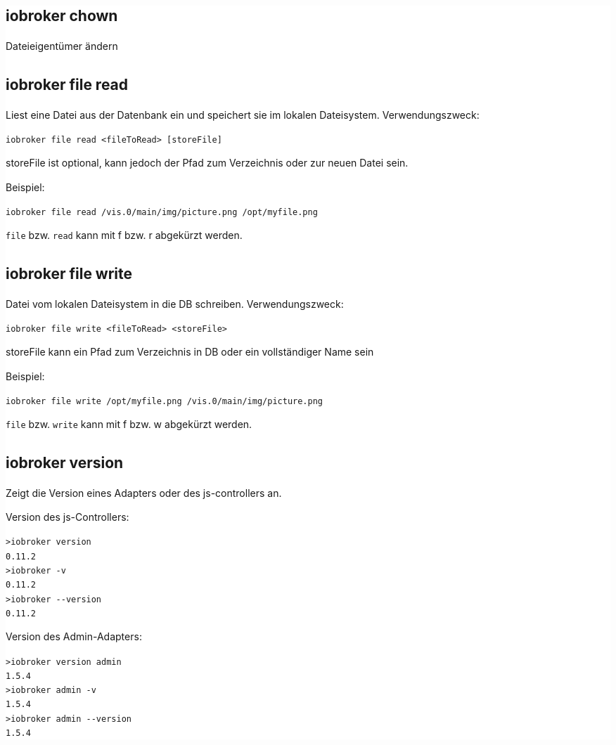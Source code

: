 ## iobroker chown
Dateieigentümer ändern

## iobroker file read
Liest eine Datei aus der Datenbank ein und speichert sie im lokalen Dateisystem.
Verwendungszweck:

`iobroker file read <fileToRead> [storeFile]`

storeFile ist optional, kann jedoch der Pfad zum Verzeichnis oder zur neuen Datei sein.

Beispiel:

`iobroker file read /vis.0/main/img/picture.png /opt/myfile.png`

`file` bzw. `read` kann mit f bzw. r abgekürzt werden.

## iobroker file write
Datei vom lokalen Dateisystem in die DB schreiben.
Verwendungszweck:

`iobroker file write <fileToRead> <storeFile>`

storeFile kann ein Pfad zum Verzeichnis in DB oder ein vollständiger Name sein

Beispiel: 

`iobroker file write /opt/myfile.png /vis.0/main/img/picture.png`

`file` bzw. `write` kann mit f bzw. w abgekürzt werden.

## iobroker version
Zeigt die Version eines Adapters oder des js-controllers an.

Version des js-Controllers:

```
>iobroker version
0.11.2
>iobroker -v
0.11.2
>iobroker --version
0.11.2
```

Version des Admin-Adapters:

```
>iobroker version admin
1.5.4
>iobroker admin -v
1.5.4
>iobroker admin --version
1.5.4
```
